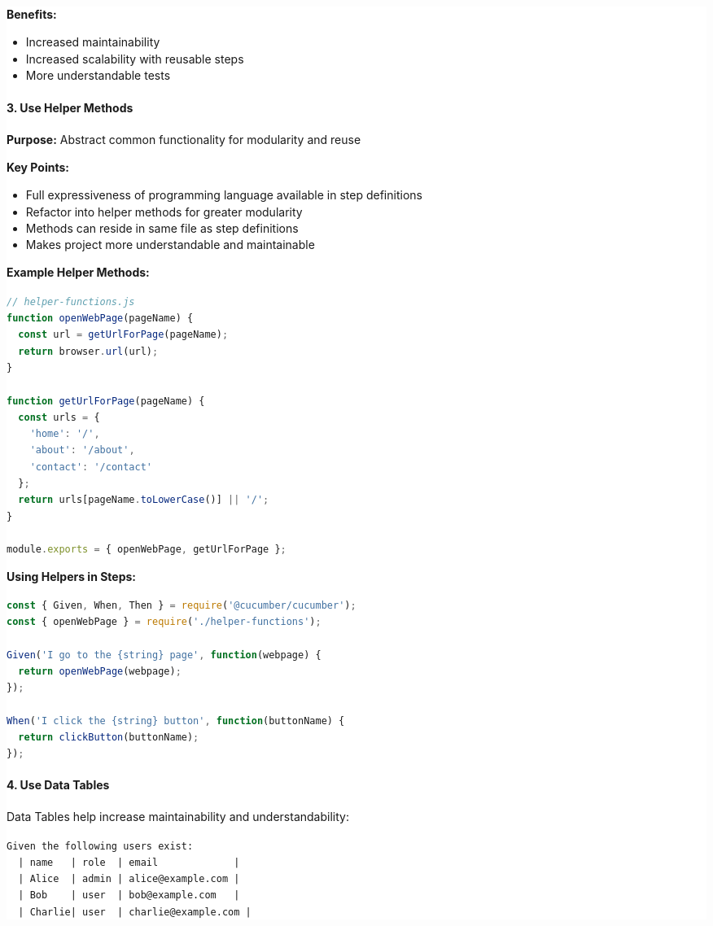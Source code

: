 **Benefits:**
- Increased maintainability
- Increased scalability with reusable steps
- More understandable tests

#### 3. Use Helper Methods

**Purpose:** Abstract common functionality for modularity and reuse

**Key Points:**
- Full expressiveness of programming language available in step definitions
- Refactor into helper methods for greater modularity
- Methods can reside in same file as step definitions
- Makes project more understandable and maintainable

**Example Helper Methods:**
```javascript
// helper-functions.js
function openWebPage(pageName) {
  const url = getUrlForPage(pageName);
  return browser.url(url);
}

function getUrlForPage(pageName) {
  const urls = {
    'home': '/',
    'about': '/about',
    'contact': '/contact'
  };
  return urls[pageName.toLowerCase()] || '/';
}

module.exports = { openWebPage, getUrlForPage };
```

**Using Helpers in Steps:**
```javascript
const { Given, When, Then } = require('@cucumber/cucumber');
const { openWebPage } = require('./helper-functions');

Given('I go to the {string} page', function(webpage) {
  return openWebPage(webpage);
});

When('I click the {string} button', function(buttonName) {
  return clickButton(buttonName);
});
```

#### 4. Use Data Tables

Data Tables help increase maintainability and understandability:

```gherkin
Given the following users exist:
  | name   | role  | email             |
  | Alice  | admin | alice@example.com |
  | Bob    | user  | bob@example.com   |
  | Charlie| user  | charlie@example.com |
```

